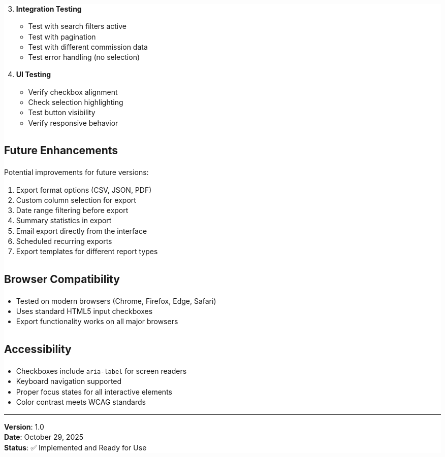 3. **Integration Testing**
   - Test with search filters active
   - Test with pagination
   - Test with different commission data
   - Test error handling (no selection)

4. **UI Testing**
   - Verify checkbox alignment
   - Check selection highlighting
   - Test button visibility
   - Verify responsive behavior

## Future Enhancements

Potential improvements for future versions:
1. Export format options (CSV, JSON, PDF)
2. Custom column selection for export
3. Date range filtering before export
4. Summary statistics in export
5. Email export directly from the interface
6. Scheduled recurring exports
7. Export templates for different report types

## Browser Compatibility
- Tested on modern browsers (Chrome, Firefox, Edge, Safari)
- Uses standard HTML5 input checkboxes
- Export functionality works on all major browsers

## Accessibility
- Checkboxes include `aria-label` for screen readers
- Keyboard navigation supported
- Proper focus states for all interactive elements
- Color contrast meets WCAG standards

---

**Version**: 1.0  
**Date**: October 29, 2025  
**Status**: ✅ Implemented and Ready for Use

